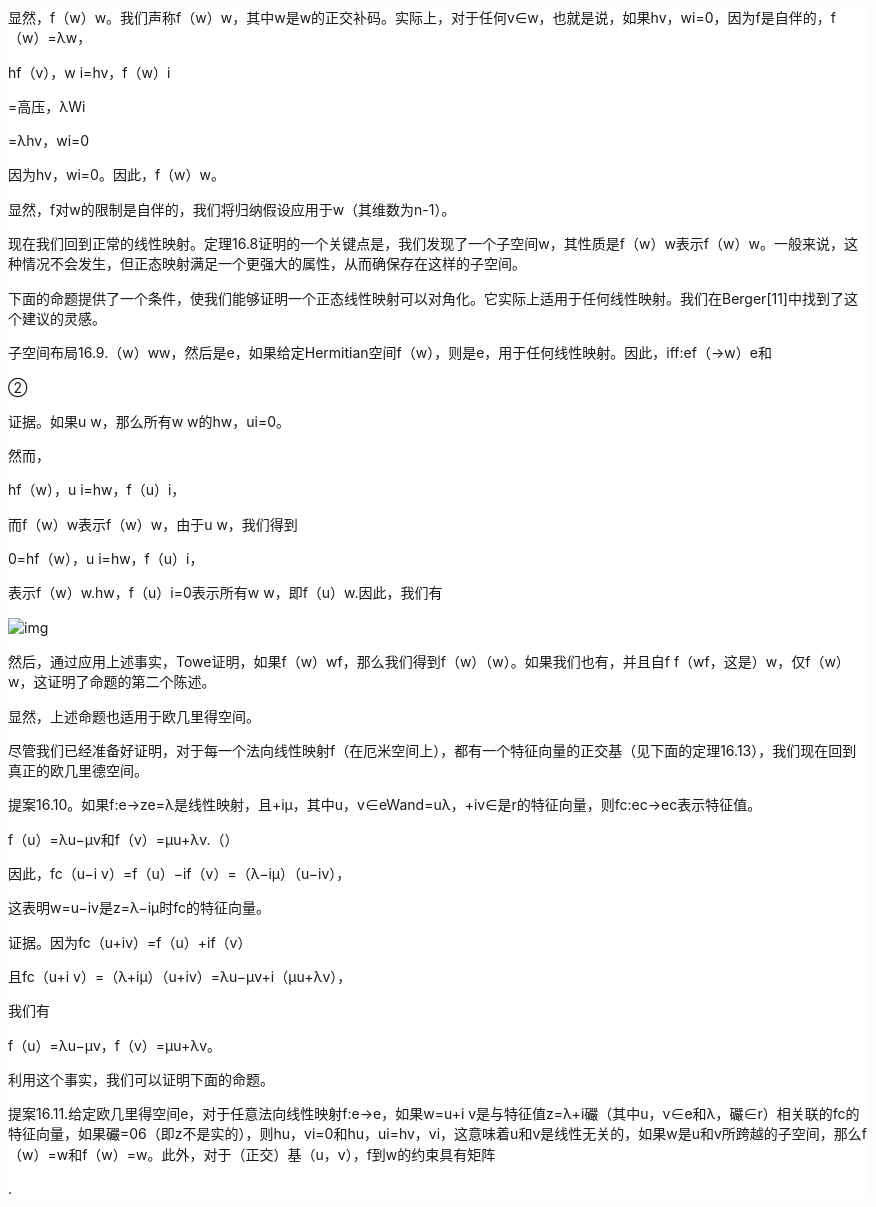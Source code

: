 显然，f（w）w。我们声称f（w）w，其中w是w的正交补码。实际上，对于任何v∈w，也就是说，如果hv，wi=0，因为f是自伴的，f（w）=λw，

hf（v），w i=hv，f（w）i

=高压，λWi

=λhv，wi=0

因为hv，wi=0。因此，f（w）w。

显然，f对w的限制是自伴的，我们将归纳假设应用于w（其维数为n-1）。

现在我们回到正常的线性映射。定理16.8证明的一个关键点是，我们发现了一个子空间w，其性质是f（w）w表示f（w）w。一般来说，这种情况不会发生，但正态映射满足一个更强大的属性，从而确保存在这样的子空间。

下面的命题提供了一个条件，使我们能够证明一个正态线性映射可以对角化。它实际上适用于任何线性映射。我们在Berger[11]中找到了这个建议的灵感。

子空间布局16.9.（w）ww，然后是e，如果给定Hermitian空间f（w），则是e，用于任何线性映射。因此，iff:ef（→w）e和

②

证据。如果u w，那么所有w w的hw，ui=0。

然而，

hf（w），u i=hw，f（u）i，

而f（w）w表示f（w）w，由于u w，我们得到

0=hf（w），u i=hw，f（u）i，

表示f（w）w.hw，f（u）i=0表示所有w w，即f（u）w.因此，我们有

![img](file:///C:/Users/ADMINI~1/AppData/Local/Temp/msohtmlclip1/01/clip_image007.gif)

然后，通过应用上述事实，Towe证明，如果f（w）wf，那么我们得到f（w）（w）。如果我们也有，并且自f f（wf，这是）w，仅f（w）w，这证明了命题的第二个陈述。

显然，上述命题也适用于欧几里得空间。

尽管我们已经准备好证明，对于每一个法向线性映射f（在厄米空间上），都有一个特征向量的正交基（见下面的定理16.13），我们现在回到真正的欧几里德空间。

提案16.10。如果f:e→ze=λ是线性映射，且+iμ，其中u，v∈eWand=uλ，+iv∈是r的特征向量，则fc:ec→ec表示特征值。

f（u）=λu−μv和f（v）=μu+λv.（）

因此，fc（u−i v）=f（u）−if（v）=（λ−iμ）（u−iv），

这表明w=u−iv是z=λ−iμ时fc的特征向量。

证据。因为fc（u+iv）=f（u）+if（v）

且fc（u+i v）=（λ+iμ）（u+iv）=λu−μv+i（μu+λv），

我们有

f（u）=λu−μv，f（v）=μu+λv。

利用这个事实，我们可以证明下面的命题。

提案16.11.给定欧几里得空间e，对于任意法向线性映射f:e→e，如果w=u+i v是与特征值z=λ+i礹（其中u，v∈e和λ，礹∈r）相关联的fc的特征向量，如果礹=06（即z不是实的），则hu，vi=0和hu，ui=hv，vi，这意味着u和v是线性无关的，如果w是u和v所跨越的子空间，那么f（w）=w和f（w）=w。此外，对于（正交）基（u，v），f到w的约束具有矩阵

.
